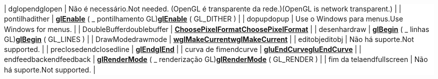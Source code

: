 | <span data-ttu-id="a1ad2-241">dglopen</span><span class="sxs-lookup"><span data-stu-id="a1ad2-241">dglopen</span></span>          | <span data-ttu-id="a1ad2-242">Não é necessário.</span><span class="sxs-lookup"><span data-stu-id="a1ad2-242">Not needed.</span></span> <span data-ttu-id="a1ad2-243">(OpenGL é transparente da rede.)</span><span class="sxs-lookup"><span data-stu-id="a1ad2-243">(OpenGL is network transparent.)</span></span>                                                                                                                                                                                    |
| <span data-ttu-id="a1ad2-244">pontilha</span><span class="sxs-lookup"><span data-stu-id="a1ad2-244">dither</span></span>           | <span data-ttu-id="a1ad2-245">[**glEnable**](glenable.md) ( \_ pontilhamento GL)</span><span class="sxs-lookup"><span data-stu-id="a1ad2-245">[**glEnable**](glenable.md) ( GL\_DITHER )</span></span>                                                                                                                                                                                     |
| <span data-ttu-id="a1ad2-246">dopup</span><span class="sxs-lookup"><span data-stu-id="a1ad2-246">dopup</span></span>            | <span data-ttu-id="a1ad2-247">Use o Windows para menus.</span><span class="sxs-lookup"><span data-stu-id="a1ad2-247">Use Windows for menus.</span></span>                                                                                                                                                                                                          |
| <span data-ttu-id="a1ad2-248">DoubleBuffer</span><span class="sxs-lookup"><span data-stu-id="a1ad2-248">doublebuffer</span></span>     | [<span data-ttu-id="a1ad2-249">**ChoosePixelFormat**</span><span class="sxs-lookup"><span data-stu-id="a1ad2-249">**ChoosePixelFormat**</span></span>](/windows/desktop/api/wingdi/nf-wingdi-choosepixelformat)                                                                                                                                                                                  |
| <span data-ttu-id="a1ad2-250">desenhar</span><span class="sxs-lookup"><span data-stu-id="a1ad2-250">draw</span></span>             | <span data-ttu-id="a1ad2-251">[**glBegin**](glbegin.md) ( \_ linhas GL)</span><span class="sxs-lookup"><span data-stu-id="a1ad2-251">[**glBegin**](glbegin.md) ( GL\_LINES )</span></span>                                                                                                                                                                                        |
| <span data-ttu-id="a1ad2-252">DrawMode</span><span class="sxs-lookup"><span data-stu-id="a1ad2-252">drawmode</span></span>         | [<span data-ttu-id="a1ad2-253">**wglMakeCurrent**</span><span class="sxs-lookup"><span data-stu-id="a1ad2-253">**wglMakeCurrent**</span></span>](/windows/desktop/api/wingdi/nf-wingdi-wglmakecurrent)                                                                                                                                                                                        |
| <span data-ttu-id="a1ad2-254">editobj</span><span class="sxs-lookup"><span data-stu-id="a1ad2-254">editobj</span></span>          | <span data-ttu-id="a1ad2-255">Não há suporte.</span><span class="sxs-lookup"><span data-stu-id="a1ad2-255">Not supported.</span></span>                                                                                                                                                                                                                  |
| <span data-ttu-id="a1ad2-256">preclosed</span><span class="sxs-lookup"><span data-stu-id="a1ad2-256">endclosedline</span></span>    | [<span data-ttu-id="a1ad2-257">**glEnd**</span><span class="sxs-lookup"><span data-stu-id="a1ad2-257">**glEnd**</span></span>](glend.md)                                                                                                                                                                                                          |
| <span data-ttu-id="a1ad2-258">curva de fim</span><span class="sxs-lookup"><span data-stu-id="a1ad2-258">endcurve</span></span>         | [<span data-ttu-id="a1ad2-259">**gluEndCurve**</span><span class="sxs-lookup"><span data-stu-id="a1ad2-259">**gluEndCurve**</span></span>](gluendcurve.md)                                                                                                                                                                                              |
| <span data-ttu-id="a1ad2-260">endfeedback</span><span class="sxs-lookup"><span data-stu-id="a1ad2-260">endfeedback</span></span>      | <span data-ttu-id="a1ad2-261">[**glRenderMode**](glrendermode.md) ( \_ renderização GL)</span><span class="sxs-lookup"><span data-stu-id="a1ad2-261">[**glRenderMode**](glrendermode.md) ( GL\_RENDER )</span></span>                                                                                                                                                                             |
| <span data-ttu-id="a1ad2-262">fim da tela</span><span class="sxs-lookup"><span data-stu-id="a1ad2-262">endfullscreen</span></span>    | <span data-ttu-id="a1ad2-263">Não há suporte.</span><span class="sxs-lookup"><span data-stu-id="a1ad2-263">Not supported.</span></span>                                                                                                                                                                                                                  |
